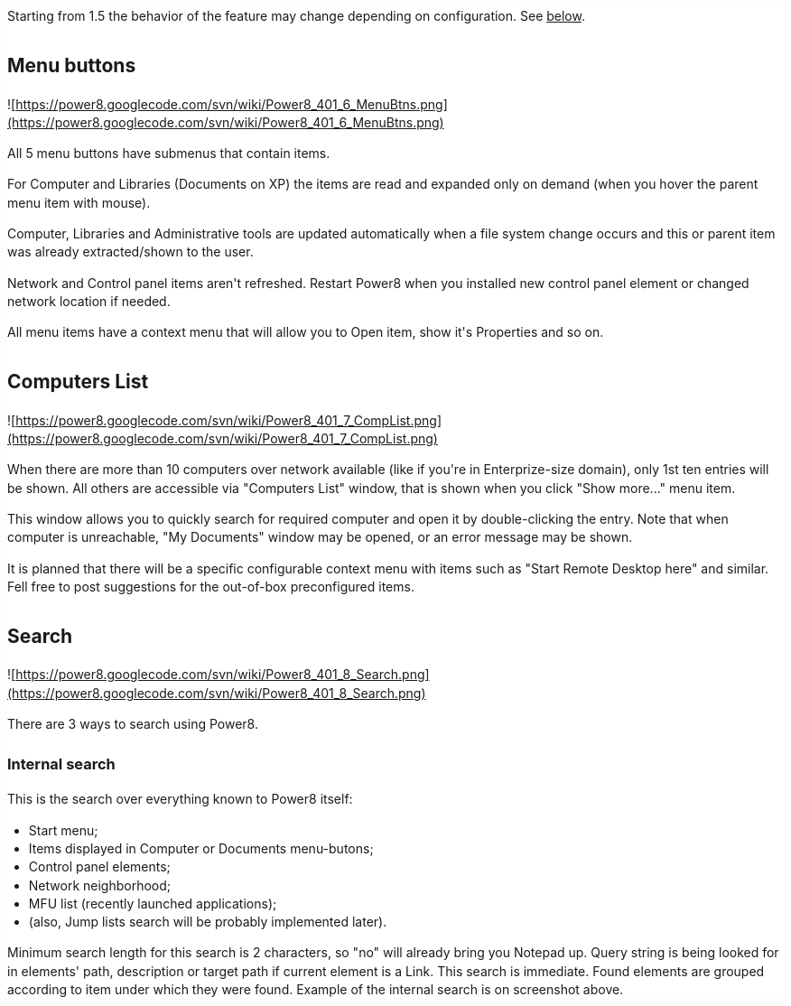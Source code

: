 Starting from 1.5 the behavior of the feature may change depending on configuration. See [below](https://code.google.com/p/power8/w/edit.do#1.5:_New_settings_on_General_tab).

## Menu buttons ##

![https://power8.googlecode.com/svn/wiki/Power8_401_6_MenuBtns.png](https://power8.googlecode.com/svn/wiki/Power8_401_6_MenuBtns.png)

All 5 menu buttons have submenus that contain items.

For Computer and Libraries (Documents on XP) the items are read and expanded only on demand (when you hover the parent menu item with mouse).

Computer, Libraries and Administrative tools are updated automatically when a file system change occurs and this or parent item was already extracted/shown to the user.

Network and Control panel items aren't refreshed. Restart Power8 when you installed new control panel element or changed network location if needed.

All menu items have a context menu that will allow you to Open item, show it's Properties and so on.

## Computers List ##

![https://power8.googlecode.com/svn/wiki/Power8_401_7_CompList.png](https://power8.googlecode.com/svn/wiki/Power8_401_7_CompList.png)

When there are more than 10 computers over network available (like if you're in Enterprize-size domain), only 1st ten entries will be shown. All others are accessible via "Computers List" window, that is shown when you click "Show more..." menu item.

This window allows you to quickly search for required computer and open it by double-clicking the entry. Note that when computer is unreachable, "My Documents" window may be opened, or an error message may be shown.

It is planned that there will be a specific configurable context menu with items such as "Start Remote Desktop here" and similar. Fell free to post suggestions for the out-of-box preconfigured items.

## Search ##

![https://power8.googlecode.com/svn/wiki/Power8_401_8_Search.png](https://power8.googlecode.com/svn/wiki/Power8_401_8_Search.png)

There are 3 ways to search using Power8.

### Internal search ###
This is the search over everything known to Power8 itself:
  * Start menu;
  * Items displayed in Computer or Documents menu-butons;
  * Control panel elements;
  * Network neighborhood;
  * MFU list (recently launched applications);
  * (also, Jump lists search will be probably implemented later).

Minimum search length for this search is 2 characters, so "no" will already bring you Notepad up. Query string is being looked for in elements' path, description or target path if current element is a Link.
This search is immediate. Found elements are grouped according to item under which they were found. Example of the internal search is on screenshot above.
